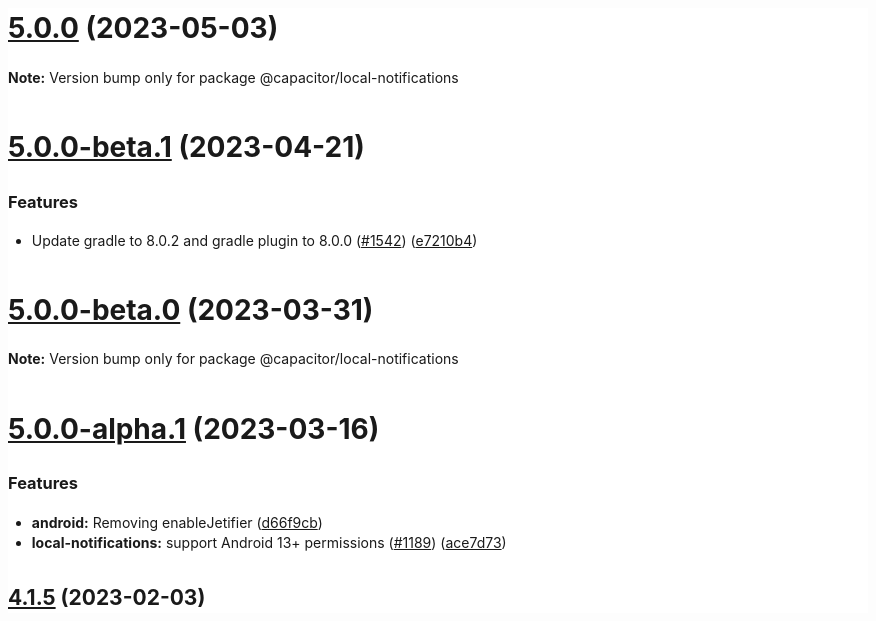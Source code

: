 


# [5.0.0](https://github.com/ionic-team/capacitor-plugins/compare/@capacitor/local-notifications@5.0.0-beta.1...@capacitor/local-notifications@5.0.0) (2023-05-03)

**Note:** Version bump only for package @capacitor/local-notifications





# [5.0.0-beta.1](https://github.com/ionic-team/capacitor-plugins/compare/@capacitor/local-notifications@5.0.0-beta.0...@capacitor/local-notifications@5.0.0-beta.1) (2023-04-21)


### Features

* Update gradle to 8.0.2 and gradle plugin to 8.0.0 ([#1542](https://github.com/ionic-team/capacitor-plugins/issues/1542)) ([e7210b4](https://github.com/ionic-team/capacitor-plugins/commit/e7210b47867644f5983e37acdbf0247214ec232d))





# [5.0.0-beta.0](https://github.com/ionic-team/capacitor-plugins/compare/@capacitor/local-notifications@5.0.0-alpha.1...@capacitor/local-notifications@5.0.0-beta.0) (2023-03-31)

**Note:** Version bump only for package @capacitor/local-notifications





# [5.0.0-alpha.1](https://github.com/ionic-team/capacitor-plugins/compare/@capacitor/local-notifications@4.1.5...@capacitor/local-notifications@5.0.0-alpha.1) (2023-03-16)


### Features

* **android:** Removing enableJetifier ([d66f9cb](https://github.com/ionic-team/capacitor-plugins/commit/d66f9cbd9da7e3b1d8c64ca6a5b45156867d4a04))
* **local-notifications:** support Android 13+ permissions ([#1189](https://github.com/ionic-team/capacitor-plugins/issues/1189)) ([ace7d73](https://github.com/ionic-team/capacitor-plugins/commit/ace7d73c57a1a8ca780d91bd1dace70eb226b21e))





## [4.1.5](https://github.com/ionic-team/capacitor-plugins/compare/@capacitor/local-notifications@4.1.4...@capacitor/local-notifications@4.1.5) (2023-02-03)
